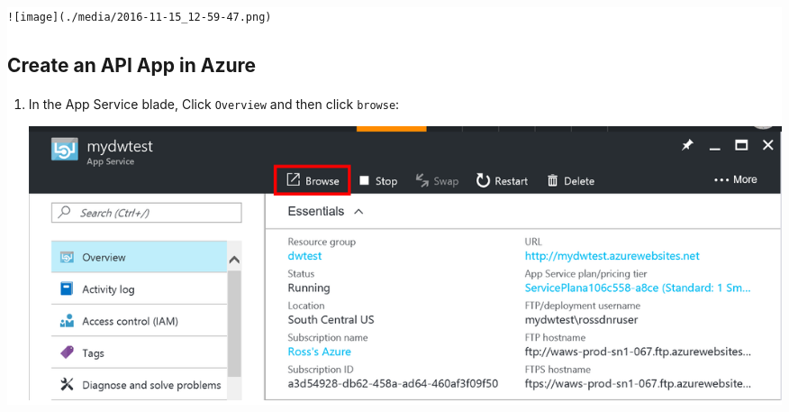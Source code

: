     ![image](./media/2016-11-15_12-59-47.png)

## Create an API App in Azure
1. In the App Service blade, Click `Overview` and then click `browse`:

    ![image](./media/2016-11-15_12-48-35.png)
